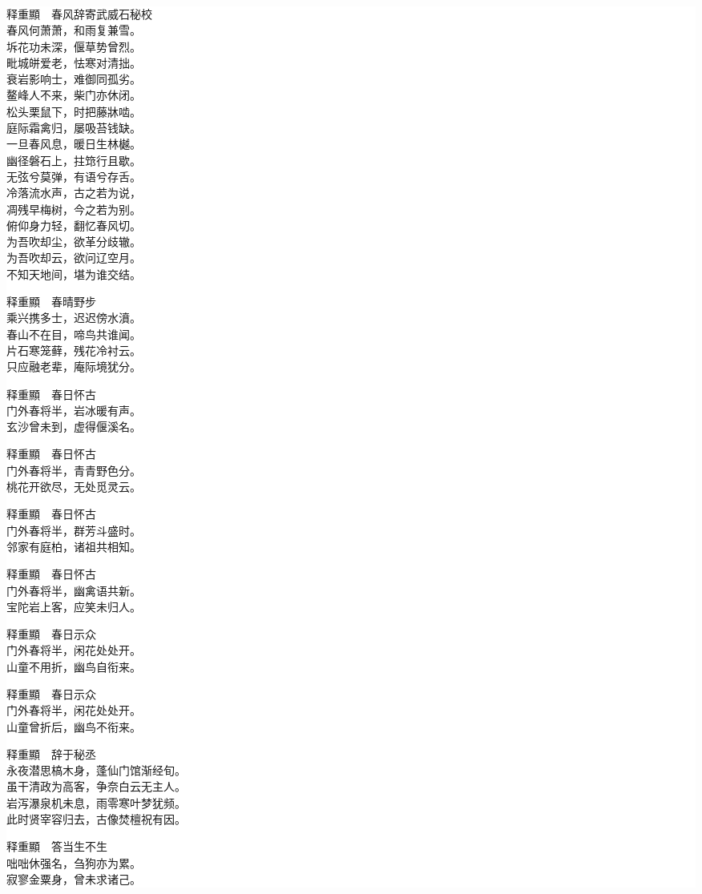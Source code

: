 释重顯　春风辞寄武威石秘校  
春风何萧萧，和雨复兼雪。  
坼花功未深，偃草势曾烈。  
毗城皏爱老，怯寒对清拙。  
衰岩影响士，难御同孤劣。  
鳌峰人不来，柴门亦休闭。  
松头栗鼠下，时把藤牀啮。  
庭际霜禽归，屡吸苔钱缺。  
一旦春风息，暖日生林樾。  
幽径磐石上，拄筇行且歇。  
无弦兮莫弹，有语兮存舌。  
冷落流水声，古之若为说，  
凋残早梅树，今之若为别。  
俯仰身力轻，翻忆春风切。  
为吾吹却尘，欲革分歧辙。  
为吾吹却云，欲问辽空月。  
不知天地间，堪为谁交结。  

释重顯　春晴野步  
乘兴携多士，迟迟傍水濆。  
春山不在目，啼鸟共谁闻。  
片石寒笼藓，残花冷衬云。  
只应融老辈，庵际境犹分。  

释重顯　春日怀古  
门外春将半，岩冰暖有声。  
玄沙曾未到，虚得偃溪名。  

释重顯　春日怀古  
门外春将半，青青野色分。  
桃花开欲尽，无处觅灵云。  

释重顯　春日怀古  
门外春将半，群芳斗盛时。  
邻家有庭柏，诸祖共相知。  

释重顯　春日怀古  
门外春将半，幽禽语共新。  
宝陀岩上客，应笑未归人。  

释重顯　春日示众  
门外春将半，闲花处处开。  
山童不用折，幽鸟自衔来。  

释重顯　春日示众  
门外春将半，闲花处处开。  
山童曾折后，幽鸟不衔来。  

释重顯　辞于秘丞  
永夜潜思槁木身，蓬仙门馆渐经旬。  
虽干清政为高客，争奈白云无主人。  
岩泻瀑泉机未息，雨零寒叶梦犹频。  
此时贤宰容归去，古像焚檀祝有因。  

释重顯　答当生不生  
咄咄休强名，刍狗亦为累。  
寂寥金粟身，曾未求诸己。  
